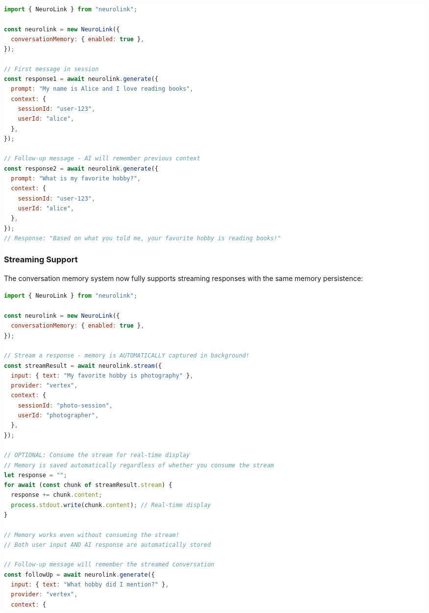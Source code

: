 ```javascript
import { NeuroLink } from "neurolink";

const neurolink = new NeuroLink({
  conversationMemory: { enabled: true },
});

// First message in session
const response1 = await neurolink.generate({
  prompt: "My name is Alice and I love reading books",
  context: {
    sessionId: "user-123",
    userId: "alice",
  },
});

// Follow-up message - AI will remember previous context
const response2 = await neurolink.generate({
  prompt: "What is my favorite hobby?",
  context: {
    sessionId: "user-123",
    userId: "alice",
  },
});
// Response: "Based on what you told me, your favorite hobby is reading books!"
```

### Streaming Support

The conversation memory system now fully supports streaming responses with the same memory persistence:

```javascript
import { NeuroLink } from "neurolink";

const neurolink = new NeuroLink({
  conversationMemory: { enabled: true },
});

// Stream a response - memory is AUTOMATICALLY captured in background!
const streamResult = await neurolink.stream({
  input: { text: "My favorite hobby is photography" },
  provider: "vertex",
  context: {
    sessionId: "photo-session",
    userId: "photographer",
  },
});

// OPTIONAL: Consume the stream for real-time display
// Memory is saved automatically regardless of whether you consume the stream
let response = "";
for await (const chunk of streamResult.stream) {
  response += chunk.content;
  process.stdout.write(chunk.content); // Real-time display
}

// Memory works even without consuming the stream!
// Both user input AND AI response are automatically stored

// Follow-up message will remember the streamed conversation
const followUp = await neurolink.generate({
  input: { text: "What hobby did I mention?" },
  provider: "vertex",
  context: {
```